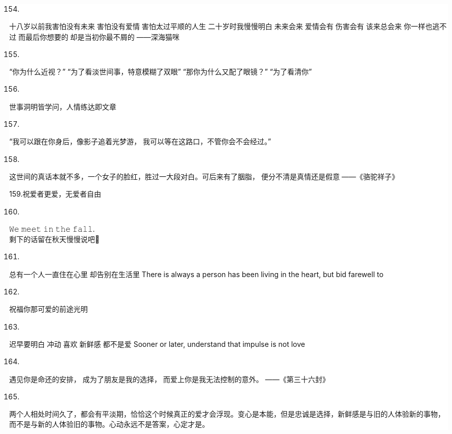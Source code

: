 154.
十八岁以前我害怕没有未来
害怕没有爱情
害怕太过平顺的人生
二十岁时我慢慢明白
未来会来
爱情会有
伤害会有
该来总会来
你一样也逃不过
而最后你想要的
却是当初你最不屑的
——深海猫咪

155.
“你为什么近视？”
“为了看淡世间事，特意模糊了双眼”
“那你为什么又配了眼镜？”
“为了看清你”

156.
世事洞明皆学问，人情练达即文章

157.
“我可以跟在你身后，像影子追着光梦游，
我可以等在这路口，不管你会不会经过。”

158.
这世间的真话本就不多，一个女子的脸红，胜过一大段对白。可后来有了胭脂， 便分不清是真情还是假意
——《骆驼祥子》

159.祝爱者更爱，无爱者自由  

160.
𝚆𝚎 𝚖𝚎𝚎𝚝 𝚒𝚗 𝚝𝚑𝚎 𝚏𝚊𝚕𝚕.  
剩下的话留在秋天慢慢说吧🍂 

161.
总有一个人一直住在心里 却告别在生活里
There is always a person has been living in the heart, but bid farewell to

162.
祝福你那可爱的前途光明

163.
迟早要明白 冲动 喜欢 新鲜感 都不是爱
Sooner or later, understand that impulse is not love

164.
遇见你是命还的安排，
成为了朋友是我的选择，
而爱上你是我无法控制的意外。
——《第三十六封》

165.
两个人相处时间久了，都会有平淡期，恰恰这个时候真正的爱才会浮现。变心是本能，但是忠诚是选择，新鲜感是与旧的人体验新的事物，而不是与新的人体验旧的事物。心动永远不是答案，心定才是。
